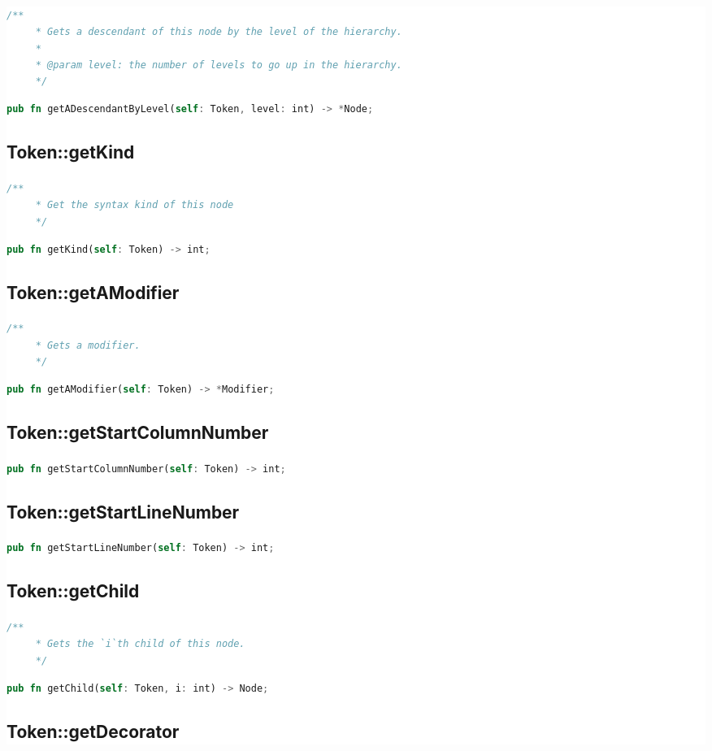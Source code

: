 ```rust
/**
     * Gets a descendant of this node by the level of the hierarchy.
     *
     * @param level: the number of levels to go up in the hierarchy.
     */
```
```rust
pub fn getADescendantByLevel(self: Token, level: int) -> *Node;
```
## Token::getKind

```rust
/**
     * Get the syntax kind of this node
     */
```
```rust
pub fn getKind(self: Token) -> int;
```
## Token::getAModifier

```rust
/**
     * Gets a modifier.
     */
```
```rust
pub fn getAModifier(self: Token) -> *Modifier;
```
## Token::getStartColumnNumber

```rust
pub fn getStartColumnNumber(self: Token) -> int;
```
## Token::getStartLineNumber

```rust
pub fn getStartLineNumber(self: Token) -> int;
```
## Token::getChild

```rust
/**
     * Gets the `i`th child of this node.
     */
```
```rust
pub fn getChild(self: Token, i: int) -> Node;
```
## Token::getDecorator
